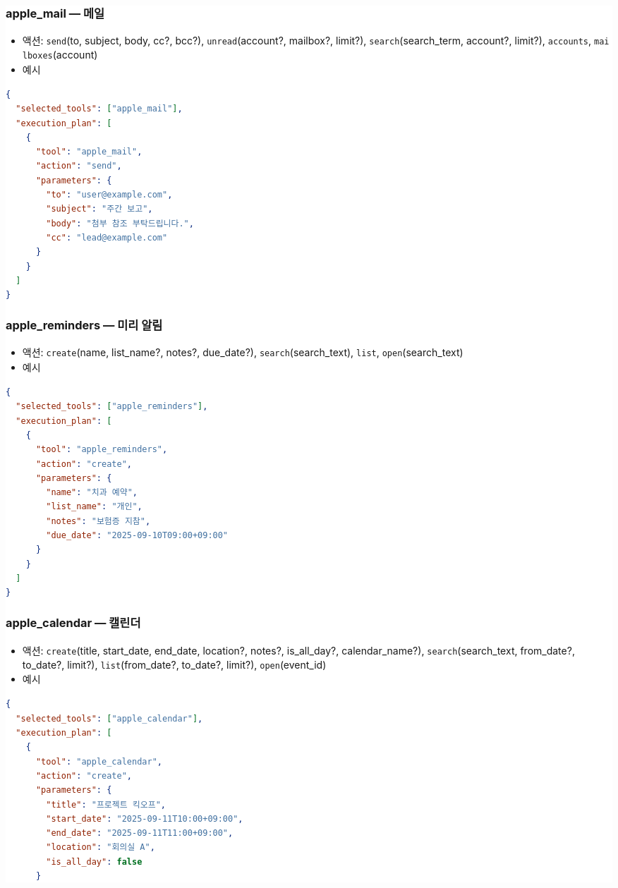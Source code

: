 ### apple_mail — 메일
- 액션: `send`(to, subject, body, cc?, bcc?), `unread`(account?, mailbox?, limit?), `search`(search_term, account?, limit?), `accounts`, `mailboxes`(account)
- 예시
```json
{
  "selected_tools": ["apple_mail"],
  "execution_plan": [
    {
      "tool": "apple_mail",
      "action": "send",
      "parameters": {
        "to": "user@example.com",
        "subject": "주간 보고",
        "body": "첨부 참조 부탁드립니다.",
        "cc": "lead@example.com"
      }
    }
  ]
}
```

### apple_reminders — 미리 알림
- 액션: `create`(name, list_name?, notes?, due_date?), `search`(search_text), `list`, `open`(search_text)
- 예시
```json
{
  "selected_tools": ["apple_reminders"],
  "execution_plan": [
    {
      "tool": "apple_reminders",
      "action": "create",
      "parameters": {
        "name": "치과 예약",
        "list_name": "개인",
        "notes": "보험증 지참",
        "due_date": "2025-09-10T09:00+09:00"
      }
    }
  ]
}
```

### apple_calendar — 캘린더
- 액션: `create`(title, start_date, end_date, location?, notes?, is_all_day?, calendar_name?), `search`(search_text, from_date?, to_date?, limit?), `list`(from_date?, to_date?, limit?), `open`(event_id)
- 예시
```json
{
  "selected_tools": ["apple_calendar"],
  "execution_plan": [
    {
      "tool": "apple_calendar",
      "action": "create",
      "parameters": {
        "title": "프로젝트 킥오프",
        "start_date": "2025-09-11T10:00+09:00",
        "end_date": "2025-09-11T11:00+09:00",
        "location": "회의실 A",
        "is_all_day": false
      }
```